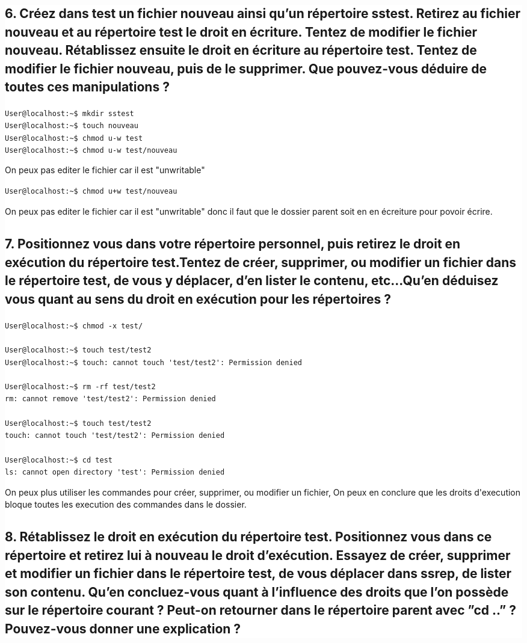 ## 6. Créez dans test un fichier nouveau ainsi qu’un répertoire sstest. Retirez au fichier nouveau et au répertoire test le droit en écriture. Tentez de modifier le fichier nouveau. Rétablissez ensuite le droit en écriture au répertoire test. Tentez de modifier le fichier nouveau, puis de le supprimer. Que pouvez-vous déduire de toutes ces manipulations ?

```console
User@localhost:~$ mkdir sstest
User@localhost:~$ touch nouveau
User@localhost:~$ chmod u-w test
User@localhost:~$ chmod u-w test/nouveau
```

On peux pas editer le fichier car il est "unwritable"

```console
User@localhost:~$ chmod u+w test/nouveau
```

On peux pas editer le fichier car il est "unwritable" donc il faut que le dossier parent soit en en écreiture pour povoir écrire.

## 7. Positionnez vous dans votre répertoire personnel, puis retirez le droit en exécution du répertoire test.Tentez de créer, supprimer, ou modifier un fichier dans le répertoire test, de vous y déplacer, d’en lister le contenu, etc...Qu’en déduisez vous quant au sens du droit en exécution pour les répertoires ?

```console
User@localhost:~$ chmod -x test/

User@localhost:~$ touch test/test2
User@localhost:~$ touch: cannot touch 'test/test2': Permission denied

User@localhost:~$ rm -rf test/test2
rm: cannot remove 'test/test2': Permission denied

User@localhost:~$ touch test/test2
touch: cannot touch 'test/test2': Permission denied

User@localhost:~$ cd test
ls: cannot open directory 'test': Permission denied
```

On peux plus utiliser les commandes pour créer, supprimer, ou modifier un fichier, On peux en conclure que les droits d'execution bloque toutes les execution des commandes dans le dossier.

## 8. Rétablissez le droit en exécution du répertoire test. Positionnez vous dans ce répertoire et retirez lui à nouveau le droit d’exécution. Essayez de créer, supprimer et modifier un fichier dans le répertoire test, de vous déplacer dans ssrep, de lister son contenu. Qu’en concluez-vous quant à l’influence des droits que l’on possède sur le répertoire courant ? Peut-on retourner dans le répertoire parent avec ”cd ..” ? Pouvez-vous donner une explication ?
